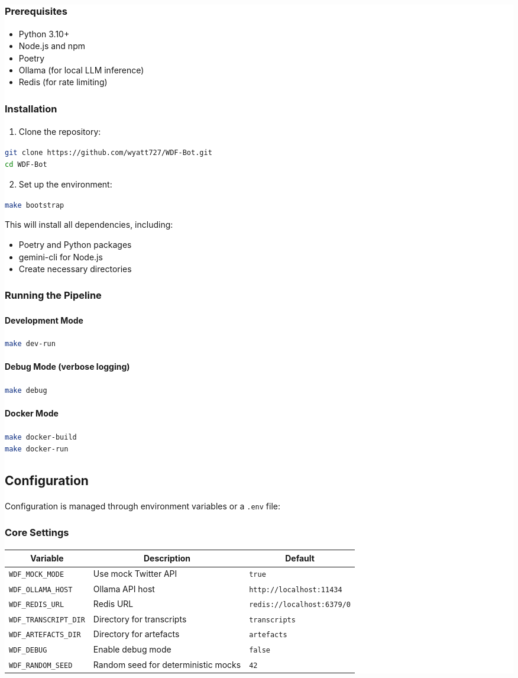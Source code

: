 ### Prerequisites

- Python 3.10+
- Node.js and npm
- Poetry
- Ollama (for local LLM inference)
- Redis (for rate limiting)

### Installation

1. Clone the repository:

```bash
git clone https://github.com/wyatt727/WDF-Bot.git
cd WDF-Bot
```

2. Set up the environment:

```bash
make bootstrap
```

This will install all dependencies, including:
- Poetry and Python packages
- gemini-cli for Node.js
- Create necessary directories

### Running the Pipeline

#### Development Mode

```bash
make dev-run
```

#### Debug Mode (verbose logging)

```bash
make debug
```

#### Docker Mode

```bash
make docker-build
make docker-run
```

## Configuration

Configuration is managed through environment variables or a `.env` file:

### Core Settings

| Variable | Description | Default |
|----------|-------------|---------|
| `WDF_MOCK_MODE` | Use mock Twitter API | `true` |
| `WDF_OLLAMA_HOST` | Ollama API host | `http://localhost:11434` |
| `WDF_REDIS_URL` | Redis URL | `redis://localhost:6379/0` |
| `WDF_TRANSCRIPT_DIR` | Directory for transcripts | `transcripts` |
| `WDF_ARTEFACTS_DIR` | Directory for artefacts | `artefacts` |
| `WDF_DEBUG` | Enable debug mode | `false` |
| `WDF_RANDOM_SEED` | Random seed for deterministic mocks | `42` |